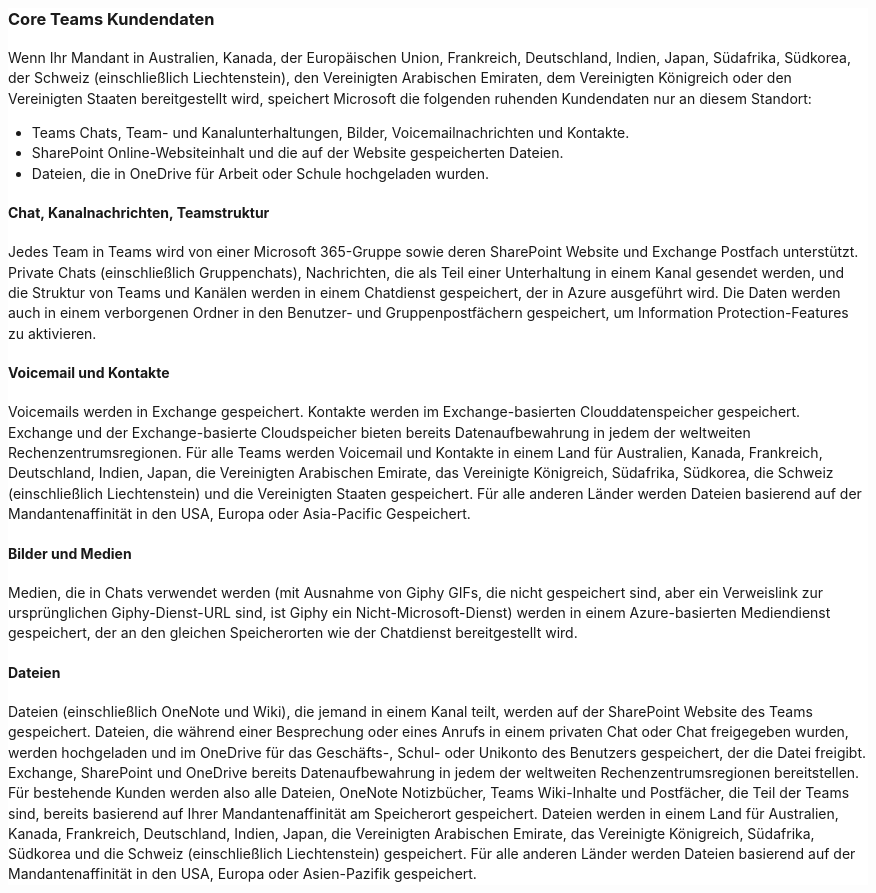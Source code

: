 ### <a name="core-teams-customer-data"></a>Core Teams Kundendaten

Wenn Ihr Mandant in Australien, Kanada, der Europäischen Union, Frankreich, Deutschland, Indien, Japan, Südafrika, Südkorea, der Schweiz (einschließlich Liechtenstein), den Vereinigten Arabischen Emiraten, dem Vereinigten Königreich oder den Vereinigten Staaten bereitgestellt wird, speichert Microsoft die folgenden ruhenden Kundendaten nur an diesem Standort:

- Teams Chats, Team- und Kanalunterhaltungen, Bilder, Voicemailnachrichten und Kontakte.
- SharePoint Online-Websiteinhalt und die auf der Website gespeicherten Dateien.
- Dateien, die in OneDrive für Arbeit oder Schule hochgeladen wurden.

#### <a name="chat-channel-messages-team-structure"></a>Chat, Kanalnachrichten, Teamstruktur

Jedes Team in Teams wird von einer Microsoft 365-Gruppe sowie deren SharePoint Website und Exchange Postfach unterstützt. Private Chats (einschließlich Gruppenchats), Nachrichten, die als Teil einer Unterhaltung in einem Kanal gesendet werden, und die Struktur von Teams und Kanälen werden in einem Chatdienst gespeichert, der in Azure ausgeführt wird. Die Daten werden auch in einem verborgenen Ordner in den Benutzer- und Gruppenpostfächern gespeichert, um Information Protection-Features zu aktivieren.

#### <a name="voicemail-and-contacts"></a>Voicemail und Kontakte

Voicemails werden in Exchange gespeichert. Kontakte werden im Exchange-basierten Clouddatenspeicher gespeichert. Exchange und der Exchange-basierte Cloudspeicher bieten bereits Datenaufbewahrung in jedem der weltweiten Rechenzentrumsregionen. Für alle Teams werden Voicemail und Kontakte in einem Land für Australien, Kanada, Frankreich, Deutschland, Indien, Japan, die Vereinigten Arabischen Emirate, das Vereinigte Königreich, Südafrika, Südkorea, die Schweiz (einschließlich Liechtenstein) und die Vereinigten Staaten gespeichert. Für alle anderen Länder werden Dateien basierend auf der Mandantenaffinität in den USA, Europa oder Asia-Pacific Gespeichert.

#### <a name="images-and-media"></a>Bilder und Medien

Medien, die in Chats verwendet werden (mit Ausnahme von Giphy GIFs, die nicht gespeichert sind, aber ein Verweislink zur ursprünglichen Giphy-Dienst-URL sind, ist Giphy ein Nicht-Microsoft-Dienst) werden in einem Azure-basierten Mediendienst gespeichert, der an den gleichen Speicherorten wie der Chatdienst bereitgestellt wird.

#### <a name="files"></a>Dateien

Dateien (einschließlich OneNote und Wiki), die jemand in einem Kanal teilt, werden auf der SharePoint Website des Teams gespeichert. Dateien, die während einer Besprechung oder eines Anrufs in einem privaten Chat oder Chat freigegeben wurden, werden hochgeladen und im OneDrive für das Geschäfts-, Schul- oder Unikonto des Benutzers gespeichert, der die Datei freigibt. Exchange, SharePoint und OneDrive bereits Datenaufbewahrung in jedem der weltweiten Rechenzentrumsregionen bereitstellen. Für bestehende Kunden werden also alle Dateien, OneNote Notizbücher, Teams Wiki-Inhalte und Postfächer, die Teil der Teams sind, bereits basierend auf Ihrer Mandantenaffinität am Speicherort gespeichert. Dateien werden in einem Land für Australien, Kanada, Frankreich, Deutschland, Indien, Japan, die Vereinigten Arabischen Emirate, das Vereinigte Königreich, Südafrika, Südkorea und die Schweiz (einschließlich Liechtenstein) gespeichert. Für alle anderen Länder werden Dateien basierend auf der Mandantenaffinität in den USA, Europa oder Asien-Pazifik gespeichert.
